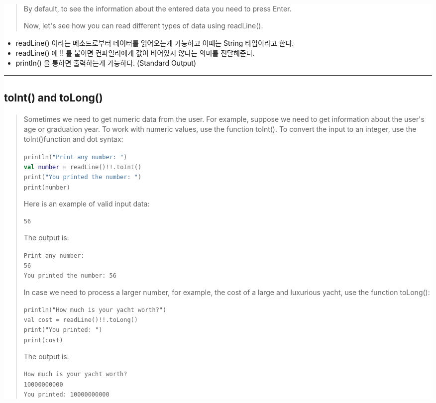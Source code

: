 > 
> By default, to see the information about the entered data you need to press Enter.
>
> Now, let's see how you can read different types of data using readLine().

- readLine() 이라는 메소드로부터 데이터를 읽어오는게 가능하고 이때는 String 타입이라고 한다.
- readLine() 에 !! 를 붙이면 컨파일러에게 값이 비어있지 않다는 의미를 전달해준다.
- println() 을 통하면 출력하는게 가능하다. (Standard Output)

***

## toInt() and toLong()

> Sometimes we need to get numeric data from the user. For example, suppose we need to get information about the user's age or graduation year. To work with numeric values, use the function toInt(). To convert the input to an integer, use the toInt()function and dot syntax:
> 
> ````kotlin
> println("Print any number: ") 
> val number = readLine()!!.toInt()
> print("You printed the number: ")
> print(number)
> ````
>
> Here is an example of valid input data:
>
> ```
> 56
> ```
> 
> The output is:
>
> ```
> Print any number: 
> 56
> You printed the number: 56
> ```
> 
> In case we need to process a larger number, for example, the cost of a large and luxurious yacht, use the function toLong():
>
> ```
> println("How much is your yacht worth?")
> val cost = readLine()!!.toLong()
> print("You printed: ")
> print(cost)
> ```
> 
> The output is:
>
> ```
> How much is your yacht worth?
> 10000000000
> You printed: 10000000000
> ```
